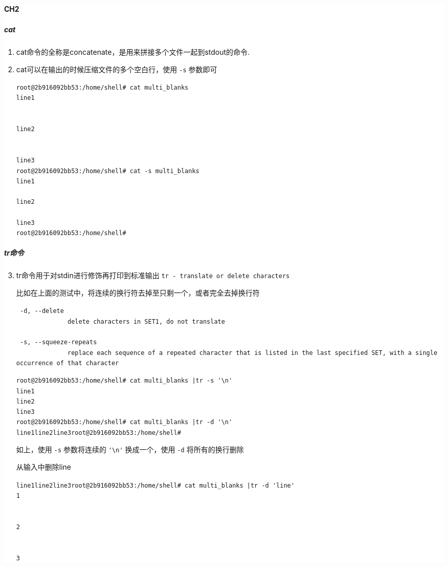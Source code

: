 #### CH2

##### cat

1. cat命令的全称是concatenate，是用来拼接多个文件一起到stdout的命令.

2. cat可以在输出的时候压缩文件的多个空白行，使用 ```-s``` 参数即可

   ```shell
   root@2b916092bb53:/home/shell# cat multi_blanks 
   line1
   
   
   line2
   
   
   line3
   root@2b916092bb53:/home/shell# cat -s multi_blanks 
   line1
   
   line2
   
   line3
   root@2b916092bb53:/home/shell# 
   ```


##### tr命令
3. tr命令用于对stdin进行修饰再打印到标准输出 ```tr - translate or delete characters```

   比如在上面的测试中，将连续的换行符去掉至只剩一个，或者完全去掉换行符

   ```shell
    -d, --delete
                 delete characters in SET1, do not translate
   
    -s, --squeeze-repeats
                 replace each sequence of a repeated character that is listed in the last specified SET, with a single occurrence of that character
   ```

   ```shell
   root@2b916092bb53:/home/shell# cat multi_blanks |tr -s '\n'
   line1
   line2
   line3
   root@2b916092bb53:/home/shell# cat multi_blanks |tr -d '\n'
   line1line2line3root@2b916092bb53:/home/shell# 
   ```

   如上，使用 ```-s``` 参数将连续的 ```'\n'``` 换成一个，使用 ```-d``` 将所有的换行删除

   从输入中删除line

   ```shell
   line1line2line3root@2b916092bb53:/home/shell# cat multi_blanks |tr -d 'line'
   1
   
   
   2
   
   
   3
   ```
